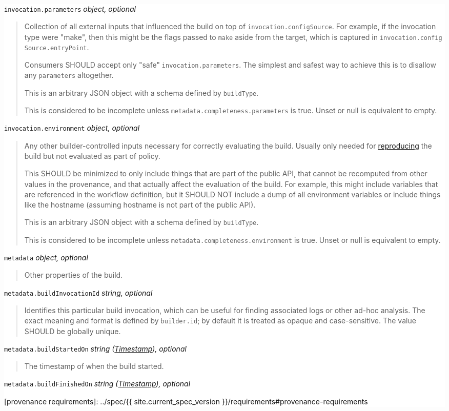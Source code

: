 <a id="invocation.parameters"></a>
`invocation.parameters` _object, optional_

> Collection of all external inputs that influenced the build on top of
> `invocation.configSource`. For example, if the invocation
> type were "make", then this might be the flags passed to `make` aside from the
> target, which is captured in `invocation.configSource.entryPoint`.
>
> Consumers SHOULD accept only "safe" `invocation.parameters`. The simplest and
> safest way to achieve this is to disallow any `parameters` altogether.
>
> This is an arbitrary JSON object with a schema defined by `buildType`.
>
> This is considered to be incomplete unless `metadata.completeness.parameters`
> is true. Unset or null is equivalent to empty.

<a id="invocation.environment"></a>
`invocation.environment` _object, optional_

> Any other builder-controlled inputs necessary for correctly evaluating the
> build. Usually only needed for [reproducing][reproducible] the build but not
> evaluated as part of policy.
>
> This SHOULD be minimized to only include things that are part of the public
> API, that cannot be recomputed from other values in the provenance, and that
> actually affect the evaluation of the build. For example, this might include
> variables that are referenced in the workflow definition, but it SHOULD NOT
> include a dump of all environment variables or include things like the
> hostname (assuming hostname is not part of the public API).
>
> This is an arbitrary JSON object with a schema defined by `buildType`.
>
> This is considered to be incomplete unless `metadata.completeness.environment`
> is true. Unset or null is equivalent to empty.

<a id="metadata"></a>
`metadata` _object, optional_

> Other properties of the build.

<a id="metadata.buildInvocationId"></a>
`metadata.buildInvocationId` _string, optional_

> Identifies this particular build invocation, which can be useful for finding
> associated logs or other ad-hoc analysis. The exact meaning and format is
> defined by `builder.id`; by default it is treated as opaque and
> case-sensitive. The value SHOULD be globally unique.

<a id="metadata.buildStartedOn"></a>
`metadata.buildStartedOn` _string ([Timestamp]), optional_

> The timestamp of when the build started.

<a id="metadata.buildFinishedOn"></a>
`metadata.buildFinishedOn` _string ([Timestamp]), optional_


[0.1]: v0.1.md
[0.2]: v0.2.md
[DigestSet]: https://github.com/in-toto/attestation/blob/main/spec/field_types.md#DigestSet
[GitHub Actions]: #github-actions
[Reproducible]: https://reproducible-builds.org
[ResourceURI]: https://github.com/in-toto/attestation/blob/main/spec/field_types.md#ResourceURI
[SLSA]: https://slsa.dev
[Statement]: https://github.com/in-toto/attestation/blob/main/spec/README.md#statement
[Timestamp]: https://github.com/in-toto/attestation/blob/main/spec/field_types.md#Timestamp
[TypeURI]: https://github.com/in-toto/attestation/blob/main/spec/field_types.md#TypeURI
[in-toto attestation]: https://github.com/in-toto/attestation
[parsing rules]: https://github.com/in-toto/attestation/blob/main/spec/README.md#parsing-rules
[provenance requirements]: ../spec/{{ site.current_spec_version }}/requirements#provenance-requirements